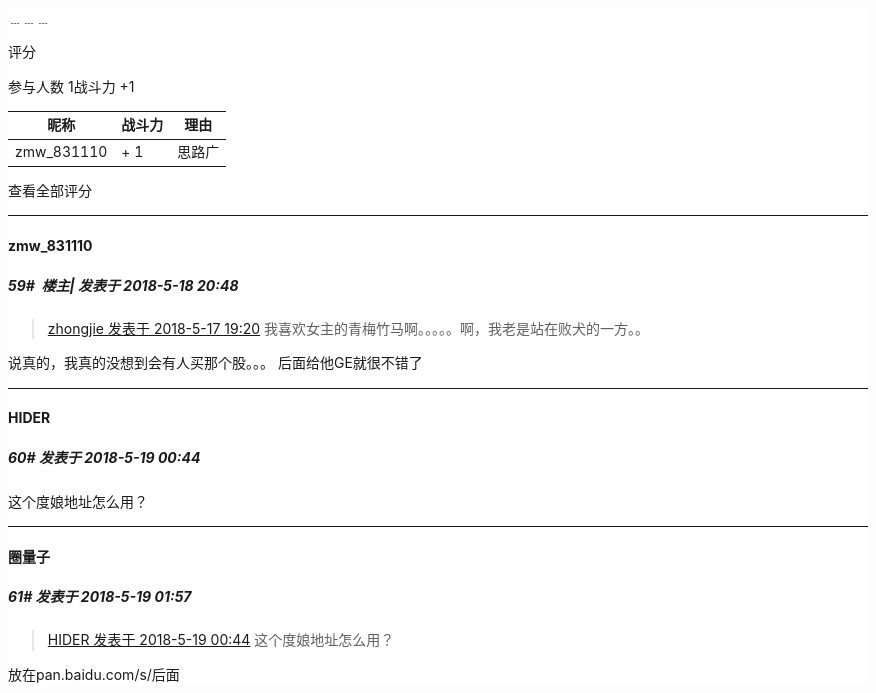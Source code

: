 

﹍﹍﹍

评分





 参与人数 1战斗力 +1

|昵称|战斗力|理由|
|----|---|---|
| zmw_831110| + 1|思路广|



查看全部评分






-----

####  zmw_831110  
##### 59#         楼主| 发表于 2018-5-18 20:48



<blockquote><a href="httphttps://bbs.saraba1st.com/2b/forum.php?mod=redirect&amp;goto=findpost&amp;pid=39643105&amp;ptid=1650840" target="_blank">zhongjie 发表于 2018-5-17 19:20</a>
我喜欢女主的青梅竹马啊。。。。。啊，我老是站在败犬的一方。。</blockquote>
说真的，我真的没想到会有人买那个股。。。
后面给他GE就很不错了







-----

####  HIDER  
##### 60#       发表于 2018-5-19 00:44




这个度娘地址怎么用？







-----

####  圈量子  
##### 61#       发表于 2018-5-19 01:57



<blockquote><a href="httphttps://bbs.saraba1st.com/2b/forum.php?mod=redirect&amp;goto=findpost&amp;pid=39665647&amp;ptid=1650840" target="_blank">HIDER 发表于 2018-5-19 00:44</a>
这个度娘地址怎么用？</blockquote>
放在pan.baidu.com/s/后面
